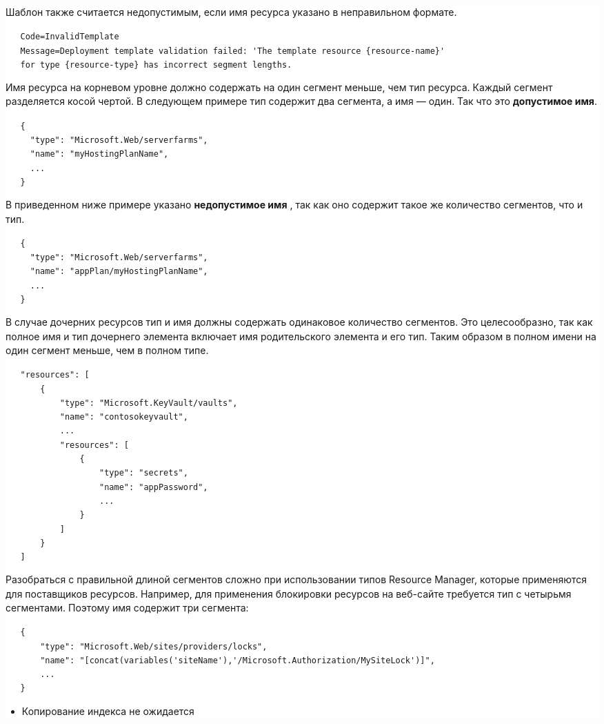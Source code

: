    Шаблон также считается недопустимым, если имя ресурса указано в неправильном формате.

       Code=InvalidTemplate
       Message=Deployment template validation failed: 'The template resource {resource-name}'
       for type {resource-type} has incorrect segment lengths.

   Имя ресурса на корневом уровне должно содержать на один сегмент меньше, чем тип ресурса. Каждый сегмент разделяется косой чертой. В следующем примере тип содержит два сегмента, а имя — один. Так что это **допустимое имя**.

       {
         "type": "Microsoft.Web/serverfarms",
         "name": "myHostingPlanName",
         ...
       }

   В приведенном ниже примере указано **недопустимое имя** , так как оно содержит такое же количество сегментов, что и тип.

       {
         "type": "Microsoft.Web/serverfarms",
         "name": "appPlan/myHostingPlanName",
         ...
       }

   В случае дочерних ресурсов тип и имя должны содержать одинаковое количество сегментов. Это целесообразно, так как полное имя и тип дочернего элемента включает имя родительского элемента и его тип. Таким образом в полном имени на один сегмент меньше, чем в полном типе.

       "resources": [
           {
               "type": "Microsoft.KeyVault/vaults",
               "name": "contosokeyvault",
               ...
               "resources": [
                   {
                       "type": "secrets",
                       "name": "appPassword",
                       ...
                   }
               ]
           }
       ]

   Разобраться с правильной длиной сегментов сложно при использовании типов Resource Manager, которые применяются для поставщиков ресурсов. Например, для применения блокировки ресурсов на веб-сайте требуется тип с четырьмя сегментами. Поэтому имя содержит три сегмента:

       {
           "type": "Microsoft.Web/sites/providers/locks",
           "name": "[concat(variables('siteName'),'/Microsoft.Authorization/MySiteLock')]",
           ...
       }

- Копирование индекса не ожидается
